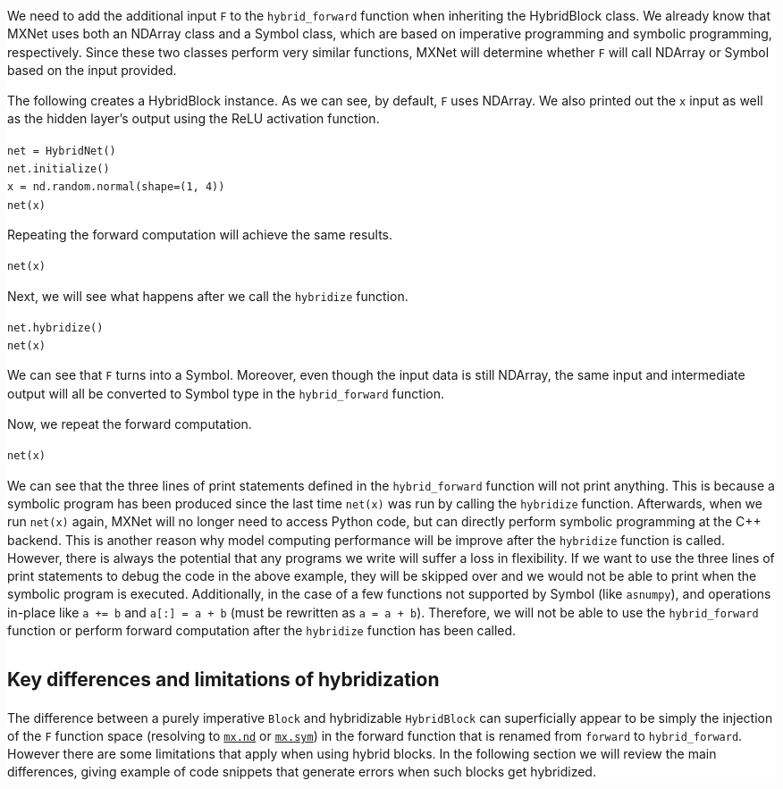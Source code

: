 We need to add the additional input `F` to the `hybrid_forward` function when inheriting the HybridBlock class. We already know that MXNet uses both an NDArray class and a Symbol class, which are based on imperative programming and symbolic programming, respectively. Since these two classes perform very similar functions, MXNet will determine whether `F` will call NDArray or Symbol based on the input provided.

The following creates a HybridBlock instance. As we can see, by default, `F` uses NDArray. We also printed out the `x` input as well as the hidden layer’s output using the ReLU activation function.

```{.python .input}
net = HybridNet()
net.initialize()
x = nd.random.normal(shape=(1, 4))
net(x)
```

Repeating the forward computation will achieve the same results.

```{.python .input}
net(x)
```

Next, we will see what happens after we call the `hybridize` function.

```{.python .input}
net.hybridize()
net(x)
```

We can see that `F` turns into a Symbol. Moreover, even though the input data is still NDArray, the same input and intermediate output will all be converted to Symbol type in the `hybrid_forward` function.

Now, we repeat the forward computation.

```{.python .input}
net(x)
```

We can see that the three lines of print statements defined in the `hybrid_forward` function will not print anything. This is because a symbolic program has been produced since the last time `net(x)` was run by calling the `hybridize` function. Afterwards, when we run `net(x)` again, MXNet will no longer need to access Python code, but can directly perform symbolic programming at the C++ backend. This is another reason why model computing performance will be improve after the `hybridize` function is called. However, there is always the potential that any programs we write will suffer a loss in flexibility. If we want to use the three lines of print statements to debug the code in the above example, they will be skipped over and we would not be able to print when the symbolic program is executed. Additionally, in the case of a few functions not supported by Symbol (like `asnumpy`), and operations in-place like `a += b` and `a[:] = a + b` (must be rewritten as `a = a + b`). Therefore, we will not be able to use the `hybrid_forward` function or perform forward computation after the `hybridize` function has been called.

## Key differences and limitations of hybridization

The difference between a purely imperative `Block` and hybridizable `HybridBlock` can superficially appear to be simply the injection of the `F` function space (resolving to [`mx.nd`](https://mxnet.apache.org/api/python/docs/api/ndarray/index.html) or [`mx.sym`](https://mxnet.apache.org/api/python/docs/api/symbol/index.html)) in the forward function that is renamed from `forward` to `hybrid_forward`. However there are some limitations that apply when using hybrid blocks. In the following section we will review the main differences, giving example of code snippets that generate errors when such blocks get hybridized.
